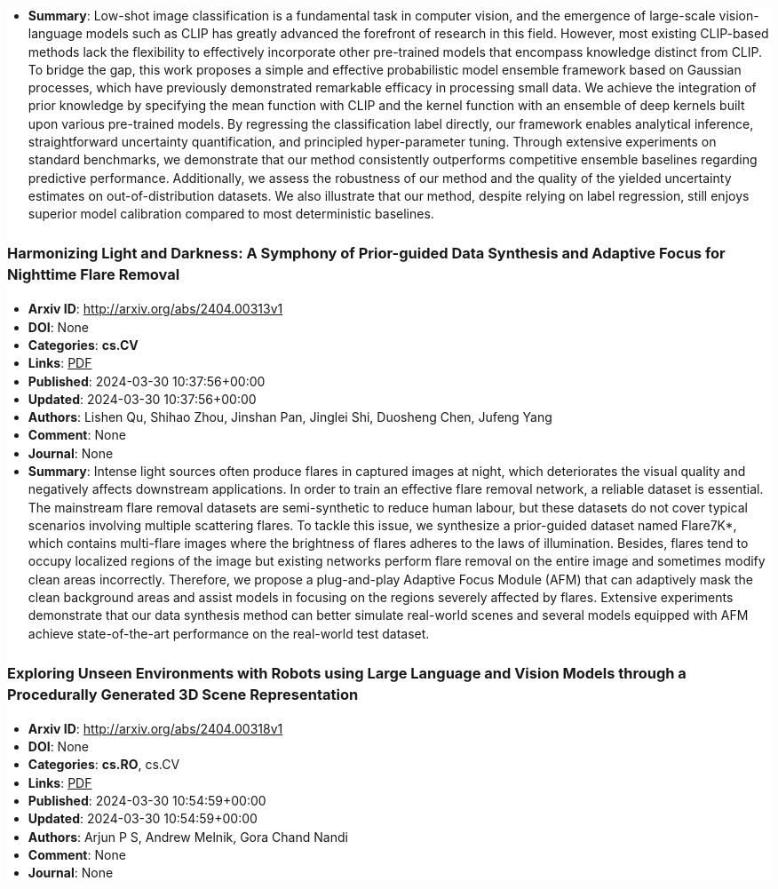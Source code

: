 - **Summary**: Low-shot image classification is a fundamental task in computer vision, and the emergence of large-scale vision-language models such as CLIP has greatly advanced the forefront of research in this field. However, most existing CLIP-based methods lack the flexibility to effectively incorporate other pre-trained models that encompass knowledge distinct from CLIP. To bridge the gap, this work proposes a simple and effective probabilistic model ensemble framework based on Gaussian processes, which have previously demonstrated remarkable efficacy in processing small data. We achieve the integration of prior knowledge by specifying the mean function with CLIP and the kernel function with an ensemble of deep kernels built upon various pre-trained models. By regressing the classification label directly, our framework enables analytical inference, straightforward uncertainty quantification, and principled hyper-parameter tuning. Through extensive experiments on standard benchmarks, we demonstrate that our method consistently outperforms competitive ensemble baselines regarding predictive performance. Additionally, we assess the robustness of our method and the quality of the yielded uncertainty estimates on out-of-distribution datasets. We also illustrate that our method, despite relying on label regression, still enjoys superior model calibration compared to most deterministic baselines.



### Harmonizing Light and Darkness: A Symphony of Prior-guided Data Synthesis and Adaptive Focus for Nighttime Flare Removal
- **Arxiv ID**: http://arxiv.org/abs/2404.00313v1
- **DOI**: None
- **Categories**: **cs.CV**
- **Links**: [PDF](http://arxiv.org/pdf/2404.00313v1)
- **Published**: 2024-03-30 10:37:56+00:00
- **Updated**: 2024-03-30 10:37:56+00:00
- **Authors**: Lishen Qu, Shihao Zhou, Jinshan Pan, Jinglei Shi, Duosheng Chen, Jufeng Yang
- **Comment**: None
- **Journal**: None
- **Summary**: Intense light sources often produce flares in captured images at night, which deteriorates the visual quality and negatively affects downstream applications. In order to train an effective flare removal network, a reliable dataset is essential. The mainstream flare removal datasets are semi-synthetic to reduce human labour, but these datasets do not cover typical scenarios involving multiple scattering flares. To tackle this issue, we synthesize a prior-guided dataset named Flare7K*, which contains multi-flare images where the brightness of flares adheres to the laws of illumination. Besides, flares tend to occupy localized regions of the image but existing networks perform flare removal on the entire image and sometimes modify clean areas incorrectly. Therefore, we propose a plug-and-play Adaptive Focus Module (AFM) that can adaptively mask the clean background areas and assist models in focusing on the regions severely affected by flares. Extensive experiments demonstrate that our data synthesis method can better simulate real-world scenes and several models equipped with AFM achieve state-of-the-art performance on the real-world test dataset.



### Exploring Unseen Environments with Robots using Large Language and Vision Models through a Procedurally Generated 3D Scene Representation
- **Arxiv ID**: http://arxiv.org/abs/2404.00318v1
- **DOI**: None
- **Categories**: **cs.RO**, cs.CV
- **Links**: [PDF](http://arxiv.org/pdf/2404.00318v1)
- **Published**: 2024-03-30 10:54:59+00:00
- **Updated**: 2024-03-30 10:54:59+00:00
- **Authors**: Arjun P S, Andrew Melnik, Gora Chand Nandi
- **Comment**: None
- **Journal**: None